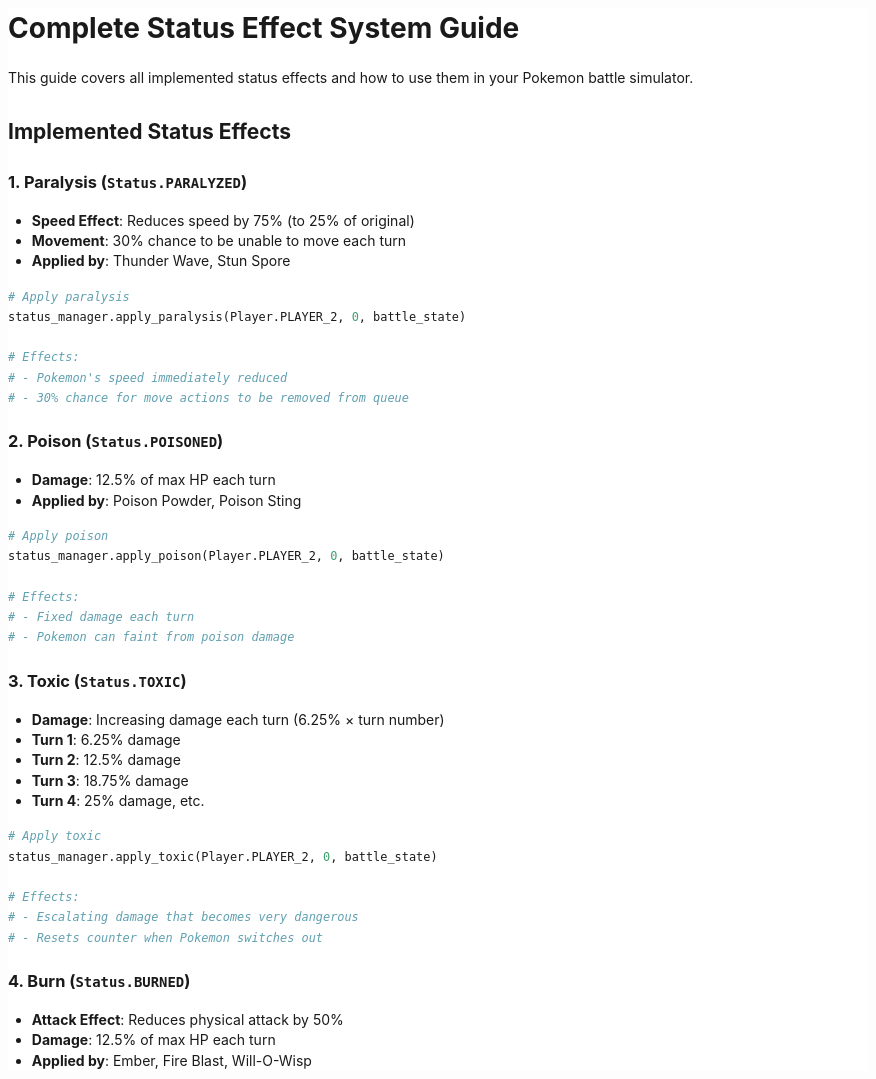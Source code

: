 # Complete Status Effect System Guide

This guide covers all implemented status effects and how to use them in your Pokemon battle simulator.

## Implemented Status Effects

### 1. **Paralysis** (`Status.PARALYZED`)
- **Speed Effect**: Reduces speed by 75% (to 25% of original)
- **Movement**: 30% chance to be unable to move each turn
- **Applied by**: Thunder Wave, Stun Spore

```python
# Apply paralysis
status_manager.apply_paralysis(Player.PLAYER_2, 0, battle_state)

# Effects:
# - Pokemon's speed immediately reduced
# - 30% chance for move actions to be removed from queue
```

### 2. **Poison** (`Status.POISONED`)
- **Damage**: 12.5% of max HP each turn
- **Applied by**: Poison Powder, Poison Sting

```python
# Apply poison
status_manager.apply_poison(Player.PLAYER_2, 0, battle_state)

# Effects:
# - Fixed damage each turn
# - Pokemon can faint from poison damage
```

### 3. **Toxic** (`Status.TOXIC`)
- **Damage**: Increasing damage each turn (6.25% × turn number)
- **Turn 1**: 6.25% damage
- **Turn 2**: 12.5% damage  
- **Turn 3**: 18.75% damage
- **Turn 4**: 25% damage, etc.

```python
# Apply toxic
status_manager.apply_toxic(Player.PLAYER_2, 0, battle_state)

# Effects:
# - Escalating damage that becomes very dangerous
# - Resets counter when Pokemon switches out
```

### 4. **Burn** (`Status.BURNED`)
- **Attack Effect**: Reduces physical attack by 50%
- **Damage**: 12.5% of max HP each turn
- **Applied by**: Ember, Fire Blast, Will-O-Wisp
